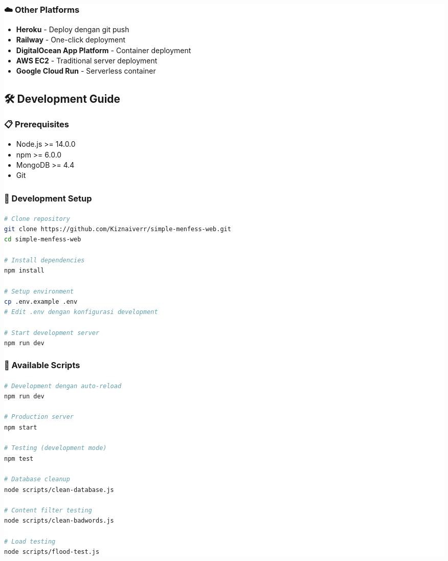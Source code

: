 ### ☁️ Other Platforms
- **Heroku** - Deploy dengan git push
- **Railway** - One-click deployment
- **DigitalOcean App Platform** - Container deployment
- **AWS EC2** - Traditional server deployment
- **Google Cloud Run** - Serverless container

## 🛠️ Development Guide

### 📋 Prerequisites
- Node.js >= 14.0.0
- npm >= 6.0.0
- MongoDB >= 4.4
- Git

### 🔧 Development Setup
```bash
# Clone repository
git clone https://github.com/Kiznaiverr/simple-menfess-web.git
cd simple-menfess-web

# Install dependencies
npm install

# Setup environment
cp .env.example .env
# Edit .env dengan konfigurasi development

# Start development server
npm run dev
```

### 📝 Available Scripts
```bash
# Development dengan auto-reload
npm run dev

# Production server
npm start

# Testing (development mode)
npm test

# Database cleanup
node scripts/clean-database.js

# Content filter testing
node scripts/clean-badwords.js

# Load testing
node scripts/flood-test.js
```
